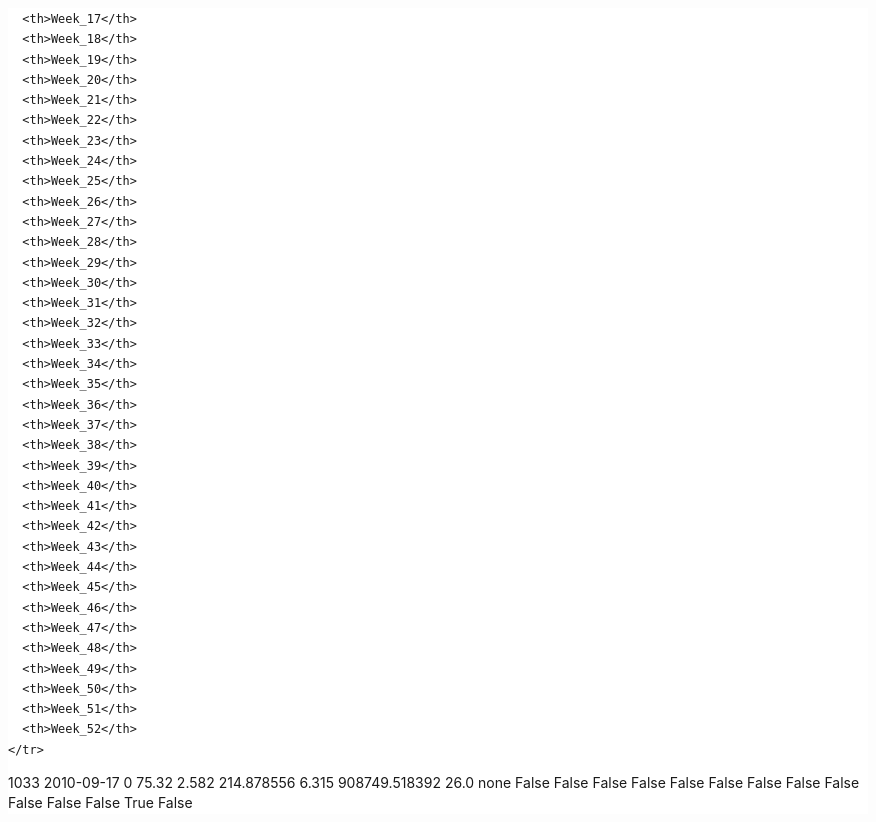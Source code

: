       <th>Week_17</th>
      <th>Week_18</th>
      <th>Week_19</th>
      <th>Week_20</th>
      <th>Week_21</th>
      <th>Week_22</th>
      <th>Week_23</th>
      <th>Week_24</th>
      <th>Week_25</th>
      <th>Week_26</th>
      <th>Week_27</th>
      <th>Week_28</th>
      <th>Week_29</th>
      <th>Week_30</th>
      <th>Week_31</th>
      <th>Week_32</th>
      <th>Week_33</th>
      <th>Week_34</th>
      <th>Week_35</th>
      <th>Week_36</th>
      <th>Week_37</th>
      <th>Week_38</th>
      <th>Week_39</th>
      <th>Week_40</th>
      <th>Week_41</th>
      <th>Week_42</th>
      <th>Week_43</th>
      <th>Week_44</th>
      <th>Week_45</th>
      <th>Week_46</th>
      <th>Week_47</th>
      <th>Week_48</th>
      <th>Week_49</th>
      <th>Week_50</th>
      <th>Week_51</th>
      <th>Week_52</th>
    </tr>
  </thead>
  <tbody>
    <tr>
      <th>1033</th>
      <td>2010-09-17</td>
      <td>0</td>
      <td>75.32</td>
      <td>2.582</td>
      <td>214.878556</td>
      <td>6.315</td>
      <td>908749.518392</td>
      <td>26.0</td>
      <td>none</td>
      <td>False</td>
      <td>False</td>
      <td>False</td>
      <td>False</td>
      <td>False</td>
      <td>False</td>
      <td>False</td>
      <td>False</td>
      <td>False</td>
      <td>False</td>
      <td>False</td>
      <td>False</td>
      <td>True</td>
      <td>False</td>